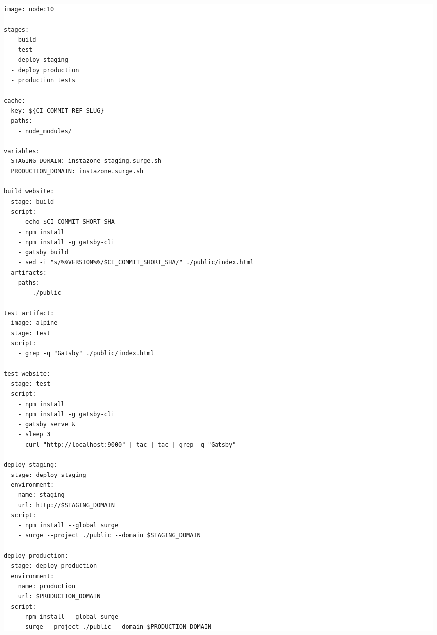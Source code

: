 ```
image: node:10

stages:
  - build
  - test
  - deploy staging
  - deploy production
  - production tests

cache:
  key: ${CI_COMMIT_REF_SLUG}
  paths:
    - node_modules/

variables:
  STAGING_DOMAIN: instazone-staging.surge.sh
  PRODUCTION_DOMAIN: instazone.surge.sh

build website:
  stage: build
  script:
    - echo $CI_COMMIT_SHORT_SHA
    - npm install
    - npm install -g gatsby-cli
    - gatsby build
    - sed -i "s/%%VERSION%%/$CI_COMMIT_SHORT_SHA/" ./public/index.html
  artifacts:
    paths:
      - ./public

test artifact:
  image: alpine
  stage: test
  script:
    - grep -q "Gatsby" ./public/index.html

test website:
  stage: test
  script:
    - npm install
    - npm install -g gatsby-cli
    - gatsby serve &
    - sleep 3
    - curl "http://localhost:9000" | tac | tac | grep -q "Gatsby"

deploy staging: 
  stage: deploy staging
  environment:
    name: staging
    url: http://$STAGING_DOMAIN
  script:
    - npm install --global surge
    - surge --project ./public --domain $STAGING_DOMAIN

deploy production: 
  stage: deploy production
  environment:
    name: production
    url: $PRODUCTION_DOMAIN
  script:
    - npm install --global surge
    - surge --project ./public --domain $PRODUCTION_DOMAIN

```